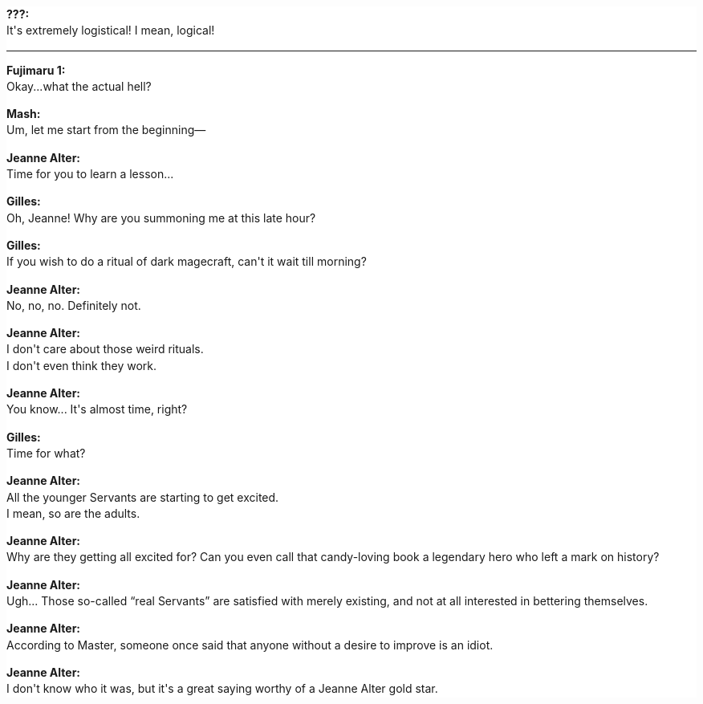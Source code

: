    
**???:**  
It's extremely logistical! I mean, logical!  
  
   
---  
  
**Fujimaru 1:**   
Okay...what the actual hell?  
  
   
**Mash:**   
Um, let me start from the beginning&mdash;  
  
   
**Jeanne Alter:**   
Time for you to learn a lesson...  
  
   
**Gilles:**   
Oh, Jeanne! Why are you summoning me at this late hour?  
  
   
**Gilles:**   
If you wish to do a ritual of dark magecraft, can't it wait till morning?  
  
   
**Jeanne Alter:**   
No, no, no. Definitely not.  
  
   
**Jeanne Alter:**   
I don't care about those weird rituals.  
I don't even think they work.  
  
   
**Jeanne Alter:**   
You know... It's almost time, right?  
  
   
**Gilles:**   
Time for what?  
  
   
**Jeanne Alter:**   
All the younger Servants are starting to get excited.  
I mean, so are the adults.  
  
   
**Jeanne Alter:**   
Why are they getting all excited for? Can you even call that candy-loving book a legendary hero who left a mark on history?  
  
   
**Jeanne Alter:**   
Ugh... Those so-called “real Servants” are satisfied with merely existing, and not at all interested in bettering themselves.  
  
   
**Jeanne Alter:**   
According to Master, someone once said that anyone without a desire to improve is an idiot.  
  
   
**Jeanne Alter:**   
I don't know who it was, but it's a great saying worthy of a Jeanne Alter gold star.  
  
